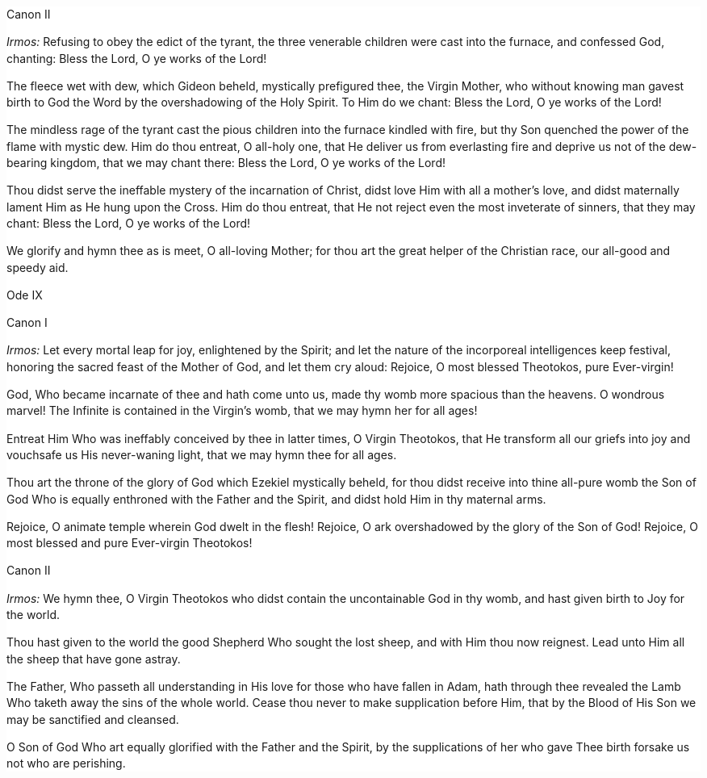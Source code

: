 Canon II

*Irmos:* Refusing to obey the edict of the tyrant, the three venerable children were cast into the furnace, and confessed God, chanting: Bless the Lord, O ye works of the Lord!

The fleece wet with dew, which Gideon beheld, mystically prefigured thee, the Virgin Mother, who without knowing man gavest birth to God the Word by the overshadowing of the Holy Spirit. To Him do we chant: Bless the Lord, O ye works of the Lord!

The mindless rage of the tyrant cast the pious children into the furnace kindled with fire, but thy Son quenched the power of the flame with mystic dew. Him do thou entreat, O all-holy one, that He deliver us from everlasting fire and deprive us not of the dew-bearing kingdom, that we may chant there: Bless the Lord, O ye works of the Lord!

Thou didst serve the ineffable mystery of the incarnation of Christ, didst love Him with all a mother’s love, and didst maternally lament Him as He hung upon the Cross. Him do thou entreat, that He not reject even the most inveterate of sinners, that they may chant: Bless the Lord, O ye works of the Lord!

We glorify and hymn thee as is meet, O all-loving Mother; for thou art the great helper of the Christian race, our all-good and speedy aid.

Ode IX

Canon I

*Irmos:* Let every mortal leap for joy, enlightened by the Spirit; and let the nature of the incorporeal intelligences keep festival, honoring the sacred feast of the Mother of God, and let them cry aloud: Rejoice, O most blessed Theotokos, pure Ever-virgin!

God, Who became incarnate of thee and hath come unto us, made thy womb more spacious than the heavens. O wondrous marvel! The Infinite is contained in the Virgin’s womb, that we may hymn her for all ages!

Entreat Him Who was ineffably conceived by thee in latter times, O Virgin Theotokos, that He transform all our griefs into joy and vouchsafe us His never-waning light, that we may hymn thee for all ages.

Thou art the throne of the glory of God which Ezekiel mystically beheld, for thou didst receive into thine all-pure womb the Son of God Who is equally enthroned with the Father and the Spirit, and didst hold Him in thy maternal arms.

Rejoice, O animate temple wherein God dwelt in the flesh! Rejoice, O ark overshadowed by the glory of the Son of God! Rejoice, O most blessed and pure Ever-virgin Theotokos!

Canon II

*Irmos:* We hymn thee, O Virgin Theotokos who didst contain the uncontainable God in thy womb, and hast given birth to Joy for the world.

Thou hast given to the world the good Shepherd Who sought the lost sheep, and with Him thou now reignest. Lead unto Him all the sheep that have gone astray.

The Father, Who passeth all understanding in His love for those who have fallen in Adam, hath through thee revealed the Lamb Who taketh away the sins of the whole world. Cease thou never to make supplication before Him, that by the Blood of His Son we may be sanctified and cleansed.

O Son of God Who art equally glorified with the Father and the Spirit, by the supplications of her who gave Thee birth forsake us not who are perishing.
